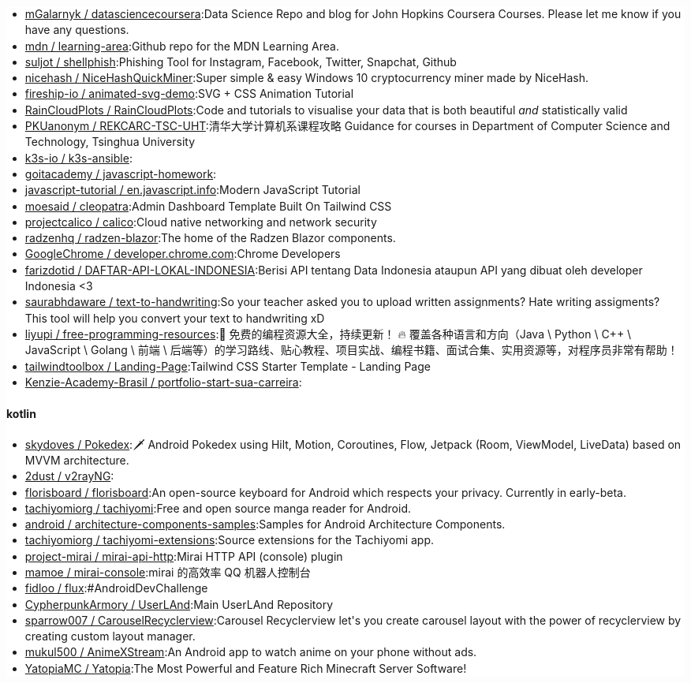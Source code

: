 * [mGalarnyk / datasciencecoursera](https://github.com/mGalarnyk/datasciencecoursera):Data Science Repo and blog for John Hopkins Coursera Courses. Please let me know if you have any questions.
* [mdn / learning-area](https://github.com/mdn/learning-area):Github repo for the MDN Learning Area.
* [suljot / shellphish](https://github.com/suljot/shellphish):Phishing Tool for Instagram, Facebook, Twitter, Snapchat, Github
* [nicehash / NiceHashQuickMiner](https://github.com/nicehash/NiceHashQuickMiner):Super simple & easy Windows 10 cryptocurrency miner made by NiceHash.
* [fireship-io / animated-svg-demo](https://github.com/fireship-io/animated-svg-demo):SVG + CSS Animation Tutorial
* [RainCloudPlots / RainCloudPlots](https://github.com/RainCloudPlots/RainCloudPlots):Code and tutorials to visualise your data that is both beautiful *and* statistically valid
* [PKUanonym / REKCARC-TSC-UHT](https://github.com/PKUanonym/REKCARC-TSC-UHT):清华大学计算机系课程攻略 Guidance for courses in Department of Computer Science and Technology, Tsinghua University
* [k3s-io / k3s-ansible](https://github.com/k3s-io/k3s-ansible):
* [goitacademy / javascript-homework](https://github.com/goitacademy/javascript-homework):
* [javascript-tutorial / en.javascript.info](https://github.com/javascript-tutorial/en.javascript.info):Modern JavaScript Tutorial
* [moesaid / cleopatra](https://github.com/moesaid/cleopatra):Admin Dashboard Template Built On Tailwind CSS
* [projectcalico / calico](https://github.com/projectcalico/calico):Cloud native networking and network security
* [radzenhq / radzen-blazor](https://github.com/radzenhq/radzen-blazor):The home of the Radzen Blazor components.
* [GoogleChrome / developer.chrome.com](https://github.com/GoogleChrome/developer.chrome.com):Chrome Developers
* [farizdotid / DAFTAR-API-LOKAL-INDONESIA](https://github.com/farizdotid/DAFTAR-API-LOKAL-INDONESIA):Berisi API tentang Data Indonesia ataupun API yang dibuat oleh developer Indonesia <3
* [saurabhdaware / text-to-handwriting](https://github.com/saurabhdaware/text-to-handwriting):So your teacher asked you to upload written assignments? Hate writing assigments? This tool will help you convert your text to handwriting xD
* [liyupi / free-programming-resources](https://github.com/liyupi/free-programming-resources):💎 免费的编程资源大全，持续更新！ 🔥 覆盖各种语言和方向（Java \ Python \ C++ \ JavaScript \ Golang \ 前端 \ 后端等）的学习路线、贴心教程、项目实战、编程书籍、面试合集、实用资源等，对程序员非常有帮助！
* [tailwindtoolbox / Landing-Page](https://github.com/tailwindtoolbox/Landing-Page):Tailwind CSS Starter Template - Landing Page
* [Kenzie-Academy-Brasil / portfolio-start-sua-carreira](https://github.com/Kenzie-Academy-Brasil/portfolio-start-sua-carreira):

#### kotlin
* [skydoves / Pokedex](https://github.com/skydoves/Pokedex):🗡️ Android Pokedex using Hilt, Motion, Coroutines, Flow, Jetpack (Room, ViewModel, LiveData) based on MVVM architecture.
* [2dust / v2rayNG](https://github.com/2dust/v2rayNG):
* [florisboard / florisboard](https://github.com/florisboard/florisboard):An open-source keyboard for Android which respects your privacy. Currently in early-beta.
* [tachiyomiorg / tachiyomi](https://github.com/tachiyomiorg/tachiyomi):Free and open source manga reader for Android.
* [android / architecture-components-samples](https://github.com/android/architecture-components-samples):Samples for Android Architecture Components.
* [tachiyomiorg / tachiyomi-extensions](https://github.com/tachiyomiorg/tachiyomi-extensions):Source extensions for the Tachiyomi app.
* [project-mirai / mirai-api-http](https://github.com/project-mirai/mirai-api-http):Mirai HTTP API (console) plugin
* [mamoe / mirai-console](https://github.com/mamoe/mirai-console):mirai 的高效率 QQ 机器人控制台
* [fidloo / flux](https://github.com/fidloo/flux):#AndroidDevChallenge
* [CypherpunkArmory / UserLAnd](https://github.com/CypherpunkArmory/UserLAnd):Main UserLAnd Repository
* [sparrow007 / CarouselRecyclerview](https://github.com/sparrow007/CarouselRecyclerview):Carousel Recyclerview let's you create carousel layout with the power of recyclerview by creating custom layout manager.
* [mukul500 / AnimeXStream](https://github.com/mukul500/AnimeXStream):An Android app to watch anime on your phone without ads.
* [YatopiaMC / Yatopia](https://github.com/YatopiaMC/Yatopia):The Most Powerful and Feature Rich Minecraft Server Software!